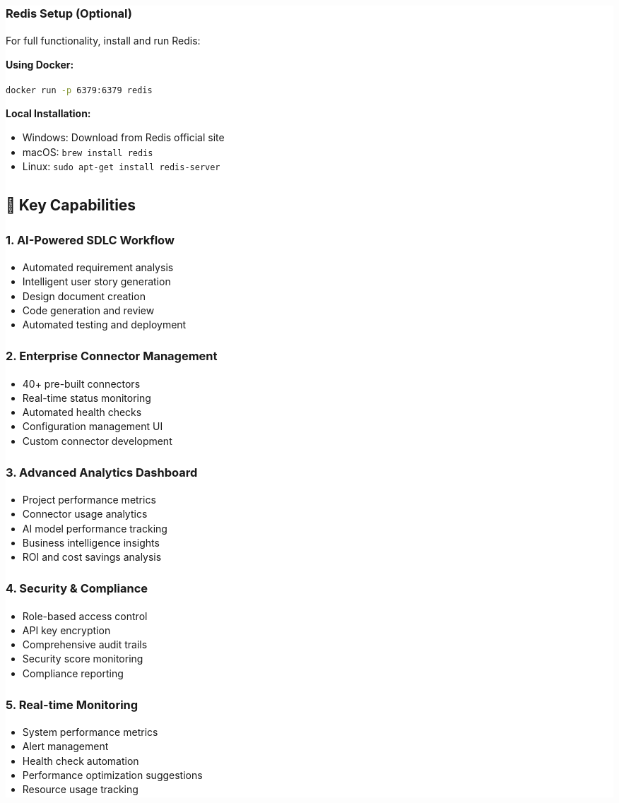 ### Redis Setup (Optional)
For full functionality, install and run Redis:

**Using Docker:**
```bash
docker run -p 6379:6379 redis
```

**Local Installation:**
- Windows: Download from Redis official site
- macOS: `brew install redis`
- Linux: `sudo apt-get install redis-server`

## 🌟 Key Capabilities

### 1. **AI-Powered SDLC Workflow**
- Automated requirement analysis
- Intelligent user story generation
- Design document creation
- Code generation and review
- Automated testing and deployment

### 2. **Enterprise Connector Management**
- 40+ pre-built connectors
- Real-time status monitoring
- Automated health checks
- Configuration management UI
- Custom connector development

### 3. **Advanced Analytics Dashboard**
- Project performance metrics
- Connector usage analytics
- AI model performance tracking
- Business intelligence insights
- ROI and cost savings analysis

### 4. **Security & Compliance**
- Role-based access control
- API key encryption
- Comprehensive audit trails
- Security score monitoring
- Compliance reporting

### 5. **Real-time Monitoring**
- System performance metrics
- Alert management
- Health check automation
- Performance optimization suggestions
- Resource usage tracking
